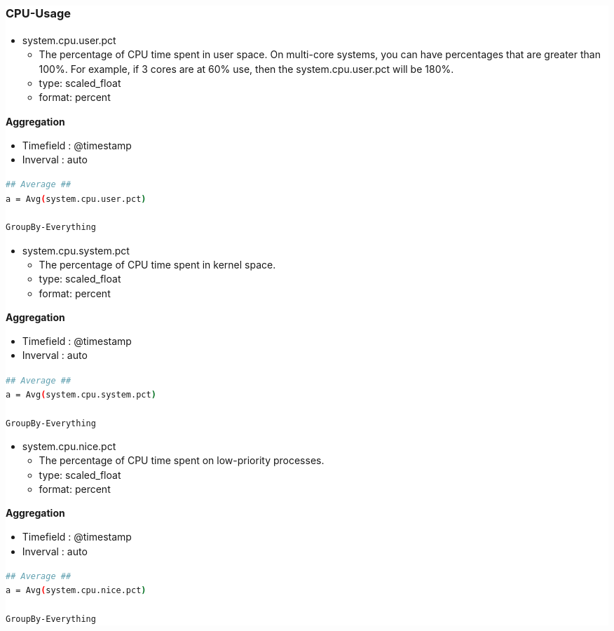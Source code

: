 


### CPU-Usage

- system.cpu.user.pct
  - The percentage of CPU time spent in user space. On multi-core systems, you can have percentages that are greater than 100%. For example, if 3 cores are at 60% use, then the system.cpu.user.pct will be 180%.
  - type: scaled_float
  - format: percent
  
**Aggregation**

- Timefield : @timestamp
- Inverval : auto

```bash
## Average ##
a = Avg(system.cpu.user.pct)

GroupBy-Everything
```


- system.cpu.system.pct
  - The percentage of CPU time spent in kernel space.
  - type: scaled_float 
  - format: percent

**Aggregation**

- Timefield : @timestamp
- Inverval : auto

```bash
## Average ##
a = Avg(system.cpu.system.pct)

GroupBy-Everything
```



- system.cpu.nice.pct
  - The percentage of CPU time spent on low-priority processes.
  - type: scaled_float
  - format: percent
  
**Aggregation**

- Timefield : @timestamp
- Inverval : auto

```bash
## Average ##
a = Avg(system.cpu.nice.pct)

GroupBy-Everything
```
